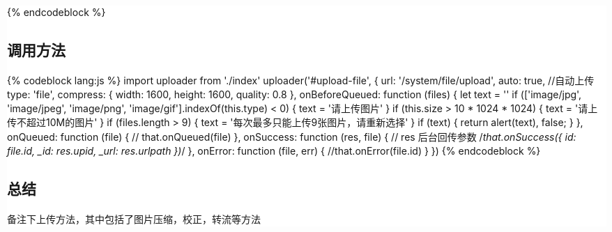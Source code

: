 {% endcodeblock %}

## 调用方法

{% codeblock lang:js %}
import uploader from './index'
uploader('#upload-file', {
    url: '/system/file/upload',
    auto: true, //自动上传
    type: 'file',
    compress: {
        width: 1600,
        height: 1600,
        quality: 0.8
    },
    onBeforeQueued: function (files) {
        let text = ''
        if (['image/jpg', 'image/jpeg', 'image/png', 'image/gif'].indexOf(this.type) < 0) {
            text = '请上传图片'
        }
        if (this.size > 10 * 1024 * 1024) {
            text = '请上传不超过10M的图片'
        }
        if (files.length > 9) {
            text = '每次最多只能上传9张图片，请重新选择'
        }
        if (text) {
            return alert(text), false;
        }
    },
    onQueued: function (file) {
        // that.onQueued(file)
    },
    onSuccess: function (res, file) {
        // res 后台回传参数
        /*that.onSuccess({
            id: file.id,
            _id: res.upid,
            _url: res.urlpath
        })*/
    },
    onError: function (file, err) {
        //that.onError(file.id)
    }
})
{% endcodeblock %}

## 总结

备注下上传方法，其中包括了图片压缩，校正，转流等方法